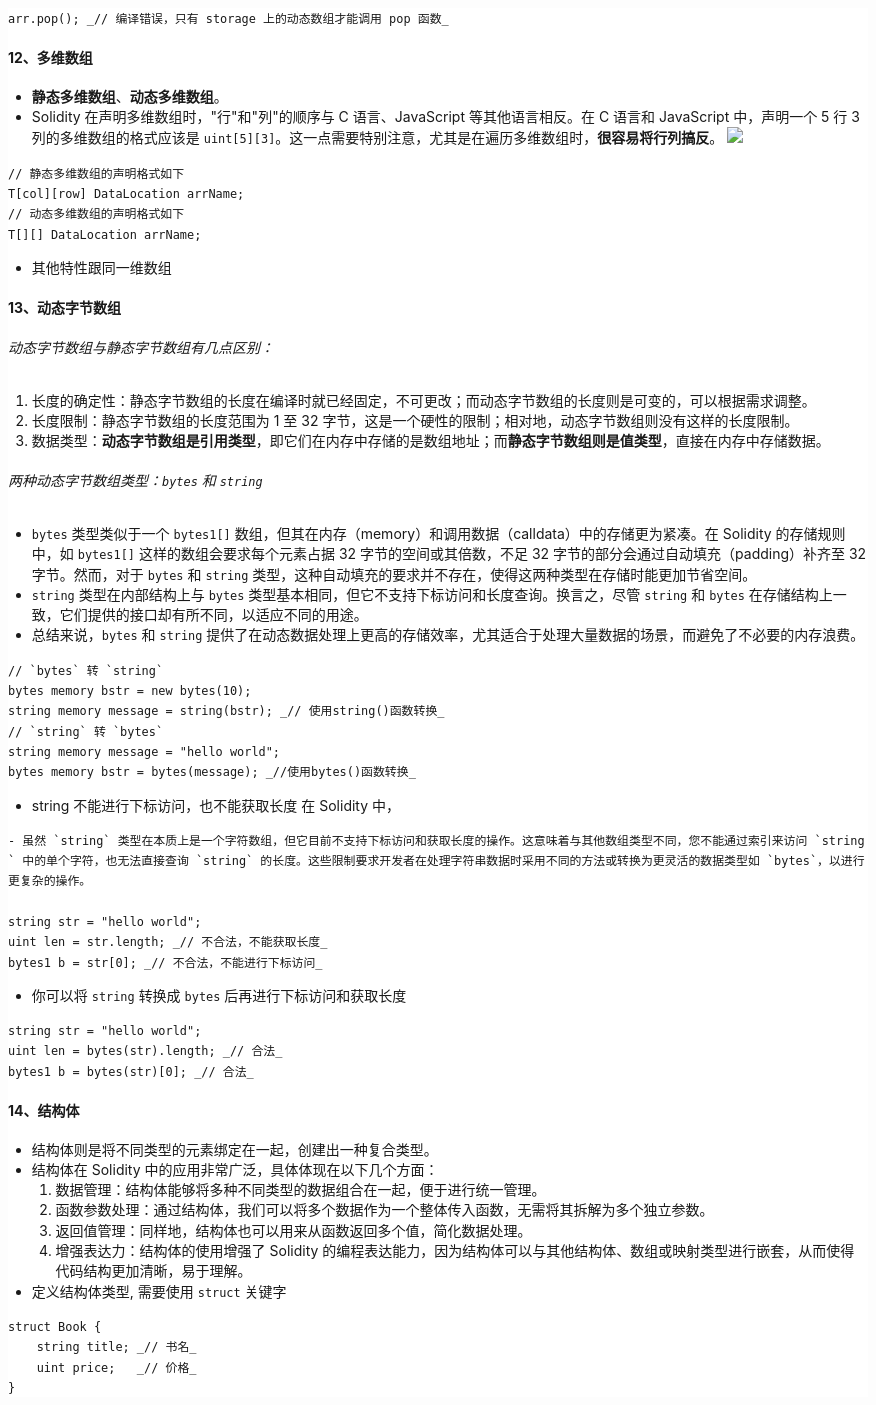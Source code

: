 ```
arr.pop(); _// 编译错误，只有 storage 上的动态数组才能调用 pop 函数_
```
#### 12、多维数组
- **静态多维数组**、**动态多维数组**。
- Solidity 在声明多维数组时，"行"和"列"的顺序与 C 语言、JavaScript 等其他语言相反。在 C 语言和 JavaScript 中，声明一个 5 行 3 列的多维数组的格式应该是 `uint[5][3]`。这一点需要特别注意，尤其是在遍历多维数组时，**很容易将行列搞反**。
![](photo/Pasted%20image%2020241102181254.png)
```
// 静态多维数组的声明格式如下
T[col][row] DataLocation arrName;
// 动态多维数组的声明格式如下
T[][] DataLocation arrName;
```
- 其他特性跟同一维数组
#### 13、动态字节数组
###### 动态字节数组与静态字节数组有几点区别：
1. 长度的确定性：静态字节数组的长度在编译时就已经固定，不可更改；而动态字节数组的长度则是可变的，可以根据需求调整。
2. 长度限制：静态字节数组的长度范围为 1 至 32 字节，这是一个硬性的限制；相对地，动态字节数组则没有这样的长度限制。
3. 数据类型：**动态字节数组是引用类型**，即它们在内存中存储的是数组地址；而**静态字节数组则是值类型**，直接在内存中存储数据。
###### 两种动态字节数组类型：`bytes` 和 `string`
- `bytes` 类型类似于一个 `bytes1[]` 数组，但其在内存（memory）和调用数据（calldata）中的存储更为紧凑。在 Solidity 的存储规则中，如 `bytes1[]` 这样的数组会要求每个元素占据 32 字节的空间或其倍数，不足 32 字节的部分会通过自动填充（padding）补齐至 32 字节。然而，对于 `bytes` 和 `string` 类型，这种自动填充的要求并不存在，使得这两种类型在存储时能更加节省空间。
- `string` 类型在内部结构上与 `bytes` 类型基本相同，但它不支持下标访问和长度查询。换言之，尽管 `string` 和 `bytes` 在存储结构上一致，它们提供的接口却有所不同，以适应不同的用途。
- 总结来说，`bytes` 和 `string` 提供了在动态数据处理上更高的存储效率，尤其适合于处理大量数据的场景，而避免了不必要的内存浪费。
```
// `bytes` 转 `string`
bytes memory bstr = new bytes(10);
string memory message = string(bstr); _// 使用string()函数转换_
// `string` 转 `bytes`
string memory message = "hello world";
bytes memory bstr = bytes(message); _//使用bytes()函数转换_
```
- string 不能进行下标访问，也不能获取长度 在 Solidity 中，
```
- 虽然 `string` 类型在本质上是一个字符数组，但它目前不支持下标访问和获取长度的操作。这意味着与其他数组类型不同，您不能通过索引来访问 `string` 中的单个字符，也无法直接查询 `string` 的长度。这些限制要求开发者在处理字符串数据时采用不同的方法或转换为更灵活的数据类型如 `bytes`，以进行更复杂的操作。

string str = "hello world";
uint len = str.length; _// 不合法，不能获取长度_
bytes1 b = str[0]; _// 不合法，不能进行下标访问_
```
- 你可以将 `string` 转换成 `bytes` 后再进行下标访问和获取长度
```
string str = "hello world";
uint len = bytes(str).length; _// 合法_
bytes1 b = bytes(str)[0]; _// 合法_
```
#### 14、结构体
- 结构体则是将不同类型的元素绑定在一起，创建出一种复合类型。
- 结构体在 Solidity 中的应用非常广泛，具体体现在以下几个方面：
	1. 数据管理：结构体能够将多种不同类型的数据组合在一起，便于进行统一管理。
	2. 函数参数处理：通过结构体，我们可以将多个数据作为一个整体传入函数，无需将其拆解为多个独立参数。
	3. 返回值管理：同样地，结构体也可以用来从函数返回多个值，简化数据处理。
	4. 增强表达力：结构体的使用增强了 Solidity 的编程表达能力，因为结构体可以与其他结构体、数组或映射类型进行嵌套，从而使得代码结构更加清晰，易于理解。
- 定义结构体类型, 需要使用 `struct` 关键字
```
struct Book {
    string title; _// 书名_
    uint price;   _// 价格_
}
```
